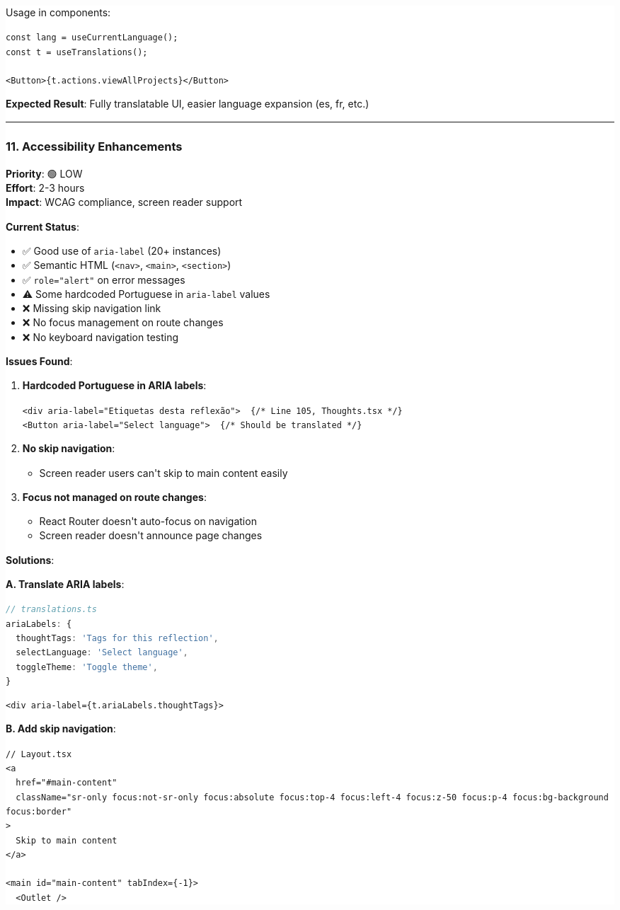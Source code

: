 Usage in components:
```tsx
const lang = useCurrentLanguage();
const t = useTranslations();

<Button>{t.actions.viewAllProjects}</Button>
```

**Expected Result**: Fully translatable UI, easier language expansion (es, fr, etc.)

---

### 11. **Accessibility Enhancements**
**Priority**: 🟢 LOW  
**Effort**: 2-3 hours  
**Impact**: WCAG compliance, screen reader support

**Current Status**: 
- ✅ Good use of `aria-label` (20+ instances)
- ✅ Semantic HTML (`<nav>`, `<main>`, `<section>`)
- ✅ `role="alert"` on error messages
- ⚠️ Some hardcoded Portuguese in `aria-label` values
- ❌ Missing skip navigation link
- ❌ No focus management on route changes
- ❌ No keyboard navigation testing

**Issues Found**:
1. **Hardcoded Portuguese in ARIA labels**:
   ```tsx
   <div aria-label="Etiquetas desta reflexão">  {/* Line 105, Thoughts.tsx */}
   <Button aria-label="Select language">  {/* Should be translated */}
   ```

2. **No skip navigation**:
   - Screen reader users can't skip to main content easily

3. **Focus not managed on route changes**:
   - React Router doesn't auto-focus on navigation
   - Screen reader doesn't announce page changes

**Solutions**:

**A. Translate ARIA labels**:
```typescript
// translations.ts
ariaLabels: {
  thoughtTags: 'Tags for this reflection',
  selectLanguage: 'Select language',
  toggleTheme: 'Toggle theme',
}
```

```tsx
<div aria-label={t.ariaLabels.thoughtTags}>
```

**B. Add skip navigation**:
```tsx
// Layout.tsx
<a
  href="#main-content"
  className="sr-only focus:not-sr-only focus:absolute focus:top-4 focus:left-4 focus:z-50 focus:p-4 focus:bg-background focus:border"
>
  Skip to main content
</a>

<main id="main-content" tabIndex={-1}>
  <Outlet />
```